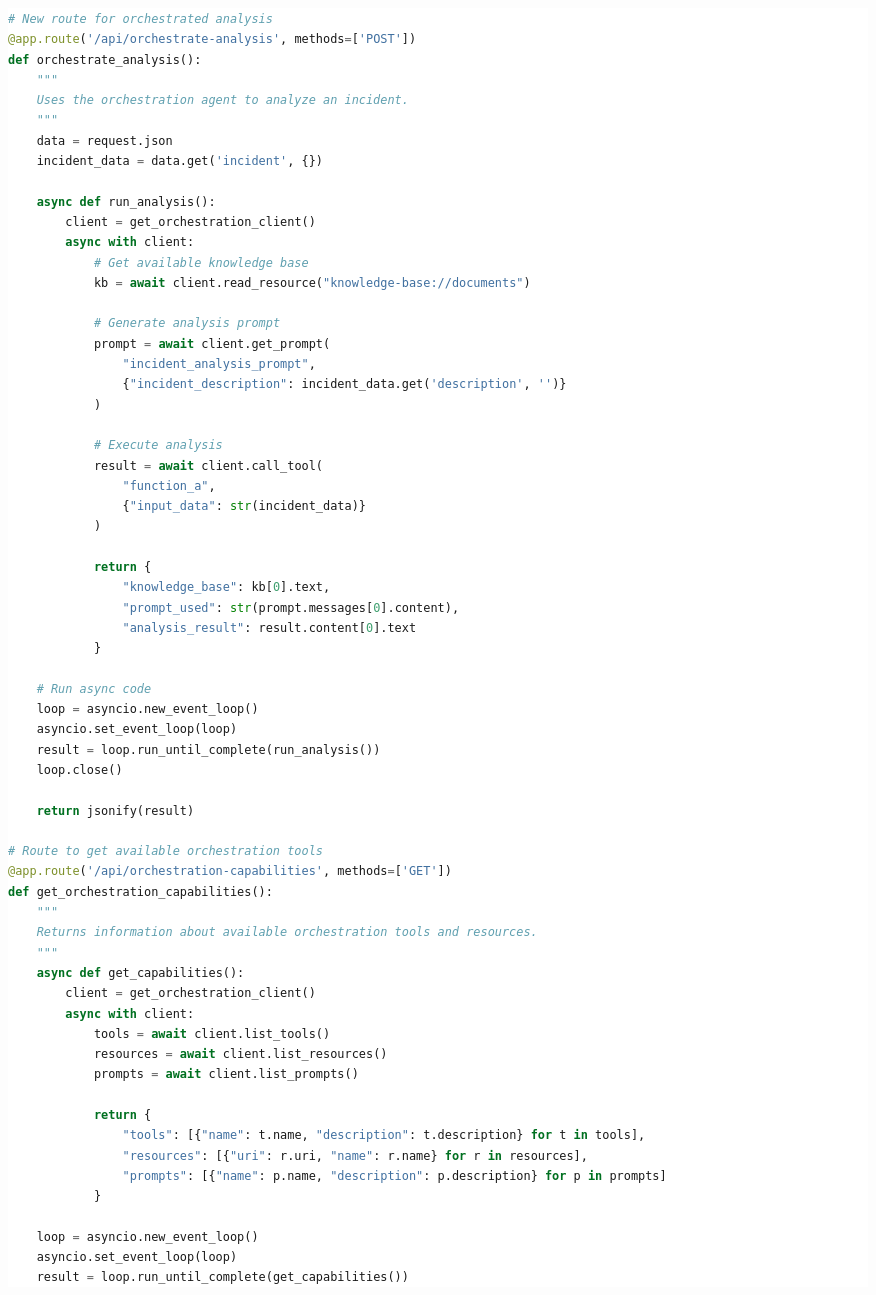 ```python
# New route for orchestrated analysis
@app.route('/api/orchestrate-analysis', methods=['POST'])
def orchestrate_analysis():
    """
    Uses the orchestration agent to analyze an incident.
    """
    data = request.json
    incident_data = data.get('incident', {})

    async def run_analysis():
        client = get_orchestration_client()
        async with client:
            # Get available knowledge base
            kb = await client.read_resource("knowledge-base://documents")

            # Generate analysis prompt
            prompt = await client.get_prompt(
                "incident_analysis_prompt",
                {"incident_description": incident_data.get('description', '')}
            )

            # Execute analysis
            result = await client.call_tool(
                "function_a",
                {"input_data": str(incident_data)}
            )

            return {
                "knowledge_base": kb[0].text,
                "prompt_used": str(prompt.messages[0].content),
                "analysis_result": result.content[0].text
            }

    # Run async code
    loop = asyncio.new_event_loop()
    asyncio.set_event_loop(loop)
    result = loop.run_until_complete(run_analysis())
    loop.close()

    return jsonify(result)

# Route to get available orchestration tools
@app.route('/api/orchestration-capabilities', methods=['GET'])
def get_orchestration_capabilities():
    """
    Returns information about available orchestration tools and resources.
    """
    async def get_capabilities():
        client = get_orchestration_client()
        async with client:
            tools = await client.list_tools()
            resources = await client.list_resources()
            prompts = await client.list_prompts()

            return {
                "tools": [{"name": t.name, "description": t.description} for t in tools],
                "resources": [{"uri": r.uri, "name": r.name} for r in resources],
                "prompts": [{"name": p.name, "description": p.description} for p in prompts]
            }

    loop = asyncio.new_event_loop()
    asyncio.set_event_loop(loop)
    result = loop.run_until_complete(get_capabilities())
```